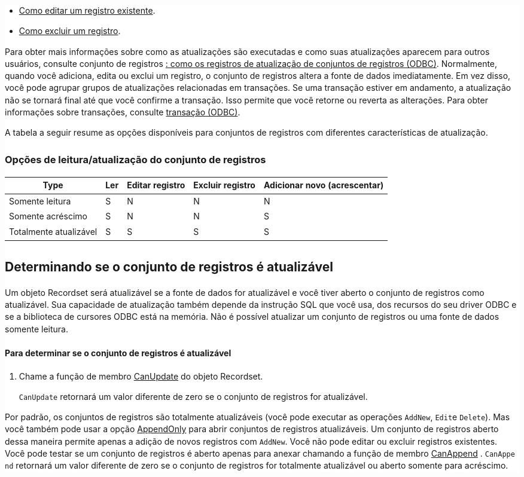 - [Como editar um registro existente](#_core_editing_a_record_in_a_recordset).

- [Como excluir um registro](#_core_deleting_a_record_from_a_recordset).

Para obter mais informações sobre como as atualizações são executadas e como suas atualizações aparecem para outros usuários, consulte conjunto de registros [: como os registros de atualização de conjuntos de registros (ODBC)](../../data/odbc/recordset-how-recordsets-update-records-odbc.md). Normalmente, quando você adiciona, edita ou exclui um registro, o conjunto de registros altera a fonte de dados imediatamente. Em vez disso, você pode agrupar grupos de atualizações relacionadas em transações. Se uma transação estiver em andamento, a atualização não se tornará final até que você confirme a transação. Isso permite que você retorne ou reverta as alterações. Para obter informações sobre transações, consulte [transação (ODBC)](../../data/odbc/transaction-odbc.md).

A tabela a seguir resume as opções disponíveis para conjuntos de registros com diferentes características de atualização.

### <a name="recordset-readupdate-options"></a>Opções de leitura/atualização do conjunto de registros

|Type|Ler|Editar registro|Excluir registro|Adicionar novo (acrescentar)|
|----------|----------|-----------------|-------------------|------------------------|
|Somente leitura|S|N|N|N|
|Somente acréscimo|S|N|N|S|
|Totalmente atualizável|S|S|S|S|

##  <a name="determining-whether-your-recordset-is-updateable"></a><a name="_core_determining_whether_your_recordset_is_updatable"></a>Determinando se o conjunto de registros é atualizável

Um objeto Recordset será atualizável se a fonte de dados for atualizável e você tiver aberto o conjunto de registros como atualizável. Sua capacidade de atualização também depende da instrução SQL que você usa, dos recursos do seu driver ODBC e se a biblioteca de cursores ODBC está na memória. Não é possível atualizar um conjunto de registros ou uma fonte de dados somente leitura.

#### <a name="to-determine-whether-your-recordset-is-updatable"></a>Para determinar se o conjunto de registros é atualizável

1. Chame a função de membro [CanUpdate](../../mfc/reference/crecordset-class.md#canupdate) do objeto Recordset.

   `CanUpdate` retornará um valor diferente de zero se o conjunto de registros for atualizável.

Por padrão, os conjuntos de registros são totalmente atualizáveis (você pode executar as operações `AddNew`, `Edit`e `Delete`). Mas você também pode usar a opção [AppendOnly](../../mfc/reference/crecordset-class.md#open) para abrir conjuntos de registros atualizáveis. Um conjunto de registros aberto dessa maneira permite apenas a adição de novos registros com `AddNew`. Você não pode editar ou excluir registros existentes. Você pode testar se um conjunto de registros é aberto apenas para anexar chamando a função de membro [CanAppend](../../mfc/reference/crecordset-class.md#canappend) . `CanAppend` retornará um valor diferente de zero se o conjunto de registros for totalmente atualizável ou aberto somente para acréscimo.
